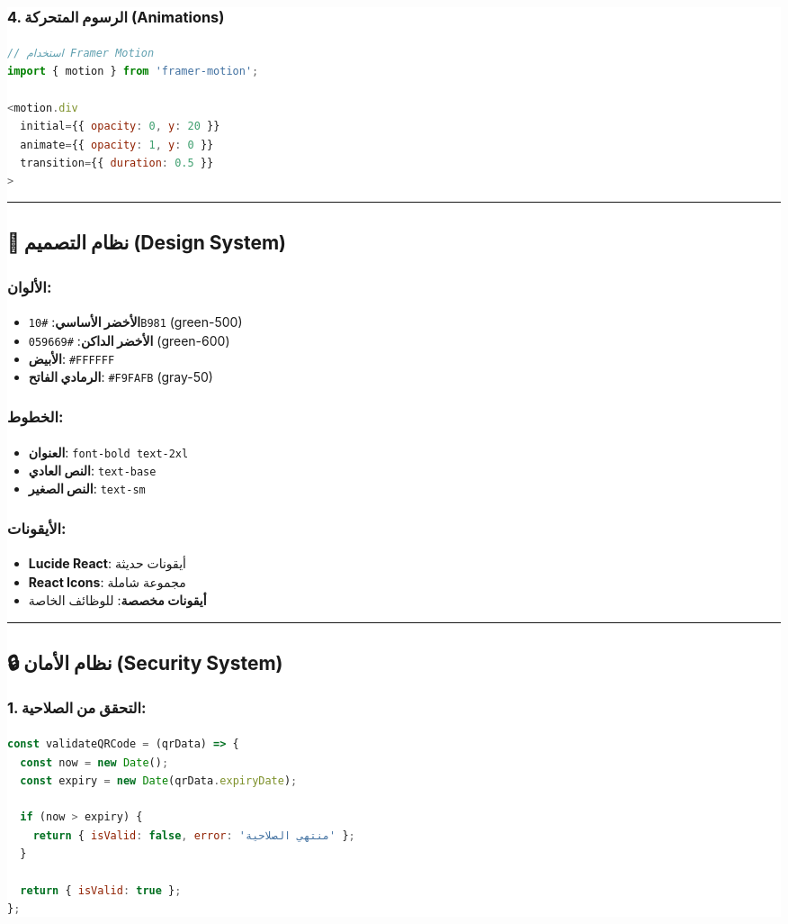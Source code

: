 ### 4. الرسوم المتحركة (Animations)
```javascript
// استخدام Framer Motion
import { motion } from 'framer-motion';

<motion.div
  initial={{ opacity: 0, y: 20 }}
  animate={{ opacity: 1, y: 0 }}
  transition={{ duration: 0.5 }}
>
```

---

## 🎨 نظام التصميم (Design System)

### الألوان:
- **الأخضر الأساسي**: `#10B981` (green-500)
- **الأخضر الداكن**: `#059669` (green-600)
- **الأبيض**: `#FFFFFF`
- **الرمادي الفاتح**: `#F9FAFB` (gray-50)

### الخطوط:
- **العنوان**: `font-bold text-2xl`
- **النص العادي**: `text-base`
- **النص الصغير**: `text-sm`

### الأيقونات:
- **Lucide React**: أيقونات حديثة
- **React Icons**: مجموعة شاملة
- **أيقونات مخصصة**: للوظائف الخاصة

---

## 🔒 نظام الأمان (Security System)

### 1. التحقق من الصلاحية:
```javascript
const validateQRCode = (qrData) => {
  const now = new Date();
  const expiry = new Date(qrData.expiryDate);
  
  if (now > expiry) {
    return { isValid: false, error: 'منتهي الصلاحية' };
  }
  
  return { isValid: true };
};
```
